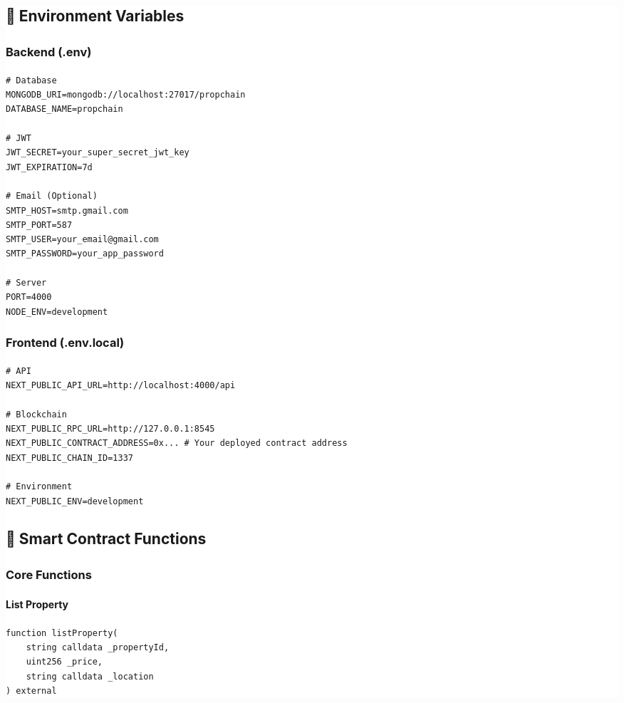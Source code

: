 ## 🔑 Environment Variables

### **Backend (.env)**

```env
# Database
MONGODB_URI=mongodb://localhost:27017/propchain
DATABASE_NAME=propchain

# JWT
JWT_SECRET=your_super_secret_jwt_key
JWT_EXPIRATION=7d

# Email (Optional)
SMTP_HOST=smtp.gmail.com
SMTP_PORT=587
SMTP_USER=your_email@gmail.com
SMTP_PASSWORD=your_app_password

# Server
PORT=4000
NODE_ENV=development
```

### **Frontend (.env.local)**

```env
# API
NEXT_PUBLIC_API_URL=http://localhost:4000/api

# Blockchain
NEXT_PUBLIC_RPC_URL=http://127.0.0.1:8545
NEXT_PUBLIC_CONTRACT_ADDRESS=0x... # Your deployed contract address
NEXT_PUBLIC_CHAIN_ID=1337

# Environment
NEXT_PUBLIC_ENV=development
```

## 📝 Smart Contract Functions

### **Core Functions**

#### List Property

```solidity
function listProperty(
    string calldata _propertyId,
    uint256 _price,
    string calldata _location
) external
```
